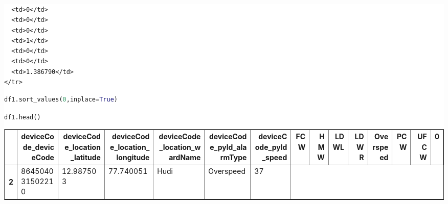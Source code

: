       <td>0</td>
      <td>0</td>
      <td>0</td>
      <td>1</td>
      <td>0</td>
      <td>0</td>
      <td>1.386790</td>
    </tr>
  </tbody>
</table>
</div>




```python
df1.sort_values(0,inplace=True)
```


```python
df1.head()
```




<div>
<style scoped>
    .dataframe tbody tr th:only-of-type {
        vertical-align: middle;
    }

    .dataframe tbody tr th {
        vertical-align: top;
    }

    .dataframe thead th {
        text-align: right;
    }
</style>
<table border="1" class="dataframe">
  <thead>
    <tr style="text-align: right;">
      <th></th>
      <th>deviceCode_deviceCode</th>
      <th>deviceCode_location_latitude</th>
      <th>deviceCode_location_longitude</th>
      <th>deviceCode_location_wardName</th>
      <th>deviceCode_pyld_alarmType</th>
      <th>deviceCode_pyld_speed</th>
      <th>FCW</th>
      <th>HMW</th>
      <th>LDWL</th>
      <th>LDWR</th>
      <th>Overspeed</th>
      <th>PCW</th>
      <th>UFCW</th>
      <th>0</th>
    </tr>
  </thead>
  <tbody>
    <tr>
      <th>2</th>
      <td>864504031502210</td>
      <td>12.987503</td>
      <td>77.740051</td>
      <td>Hudi</td>
      <td>Overspeed</td>
      <td>37</td>